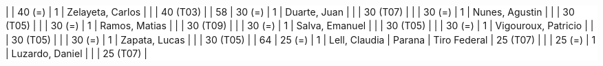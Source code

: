 |            |         40 (=)         |         1         |   Zelayeta, Carlos   |            |              |                                          40 (T03)                                          |
|     58     |         30 (=)         |         1         |     Duarte, Juan     |            |              |                                          30 (T07)                                          |
|            |         30 (=)         |         1         |    Nunes, Agustin    |            |              |                                          30 (T05)                                          |
|            |         30 (=)         |         1         |    Ramos, Matias     |            |              |                                          30 (T09)                                          |
|            |         30 (=)         |         1         |    Salva, Emanuel    |            |              |                                          30 (T05)                                          |
|            |         30 (=)         |         1         | Vigouroux, Patricio  |            |              |                                          30 (T05)                                          |
|            |         30 (=)         |         1         |    Zapata, Lucas     |            |              |                                          30 (T05)                                          |
|     64     |         25 (=)         |         1         |    Lell, Claudia     |   Parana   | Tiro Federal |                                          25 (T07)                                          |
|            |         25 (=)         |         1         |   Luzardo, Daniel    |            |              |                                          25 (T07)                                          |